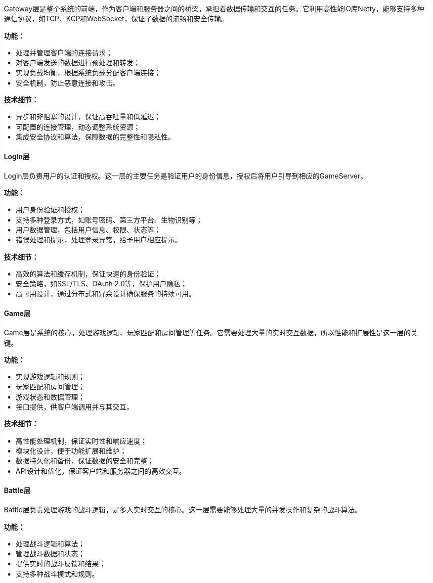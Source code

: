 Gateway层是整个系统的前端，作为客户端和服务器之间的桥梁，承担着数据传输和交互的任务。它利用高性能IO库Netty，能够支持多种通信协议，如TCP、KCP和WebSocket，保证了数据的流畅和安全传输。

**功能：**

- 处理并管理客户端的连接请求；
- 对客户端发送的数据进行预处理和转发；
- 实现负载均衡，根据系统负载分配客户端连接；
- 安全机制，防止恶意连接和攻击。

**技术细节：**

- 异步和非阻塞的设计，保证高吞吐量和低延迟；
- 可配置的连接管理，动态调整系统资源；
- 集成安全协议和算法，保障数据的完整性和隐私性。

#### Login层

Login层负责用户的认证和授权。这一层的主要任务是验证用户的身份信息，授权后将用户引导到相应的GameServer。

**功能：**

- 用户身份验证和授权；
- 支持多种登录方式，如账号密码、第三方平台、生物识别等；
- 用户数据管理，包括用户信息、权限、状态等；
- 错误处理和提示，处理登录异常，给予用户相应提示。

**技术细节：**

- 高效的算法和缓存机制，保证快速的身份验证；
- 安全策略，如SSL/TLS、OAuth 2.0等，保护用户隐私；
- 高可用设计，通过分布式和冗余设计确保服务的持续可用。

#### Game层

Game层是系统的核心，处理游戏逻辑、玩家匹配和房间管理等任务。它需要处理大量的实时交互数据，所以性能和扩展性是这一层的关键。

**功能：**

- 实现游戏逻辑和规则；
- 玩家匹配和房间管理；
- 游戏状态和数据管理；
- 接口提供，供客户端调用并与其交互。

**技术细节：**

- 高性能处理机制，保证实时性和响应速度；
- 模块化设计，便于功能扩展和维护；
- 数据持久化和备份，保证数据的安全和完整；
- API设计和优化，保证客户端和服务器之间的高效交互。

#### Battle层

Battle层负责处理游戏的战斗逻辑，是多人实时交互的核心。这一层需要能够处理大量的并发操作和复杂的战斗算法。

**功能：**

- 处理战斗逻辑和算法；
- 管理战斗数据和状态；
- 提供实时的战斗反馈和结果；
- 支持多种战斗模式和规则。
